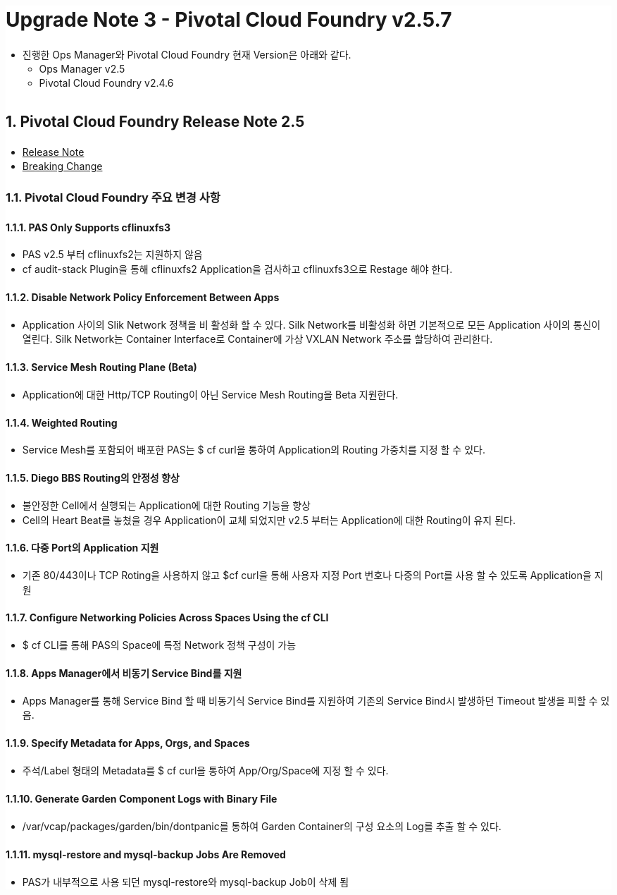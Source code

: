 
#  Upgrade Note 3 - Pivotal Cloud Foundry v2.5.7
- 진행한 Ops Manager와 Pivotal Cloud Foundry 현재 Version은 아래와 같다.
	- Ops Manager v2.5
	- Pivotal Cloud Foundry v2.4.6

## 1. Pivotal Cloud Foundry Release Note 2.5
- [Release Note](https://docs.pivotal.io/pivotalcf/2-5/pcf-release-notes/runtime-rn.html)
- [Breaking Change](https://docs.pivotal.io/pivotalcf/2-5/pcf-release-notes/breaking-changes.html)

### 1.1. Pivotal Cloud Foundry 주요 변경 사항

#### 1.1.1. PAS Only Supports cflinuxfs3
- PAS v2.5 부터 cflinuxfs2는 지원하지 않음
- cf audit-stack Plugin을 통해 cflinuxfs2 Application을 검사하고 cflinuxfs3으로 Restage 해야 한다.

#### 1.1.2. Disable Network Policy Enforcement Between Apps
-  Application 사이의 Slik Network 정책을 비 활성화 할 수 있다. Silk Network를 비활성화 하면 기본적으로 모든 Application 사이의 통신이 열린다. Silk Network는 Container Interface로 Container에 가상 VXLAN Network 주소를 할당하여 관리한다.

#### 1.1.3. Service Mesh Routing Plane (Beta)
- Application에 대한 Http/TCP Routing이 아닌 Service Mesh Routing을 Beta 지원한다.

#### 1.1.4. Weighted Routing
- Service Mesh를 포함되어 배포한 PAS는 $ cf curl을 통하여 Application의 Routing 가중치를 지정 할 수 있다.

#### 1.1.5. Diego BBS Routing의 안정성 향상
- 불안정한 Cell에서 실행되는 Application에 대한 Routing 기능을 향상
- Cell의 Heart Beat를 놓쳤을 경우 Application이 교체 되었지만 v2.5 부터는 Application에 대한 Routing이 유지 된다.

#### 1.1.6. 다중 Port의 Application 지원
-  기존 80/443이나 TCP Roting을 사용하지 않고 $cf curl을 통해 사용자 지정 Port 번호나 다중의 Port를 사용 할 수 있도록 Application을 지원

#### 1.1.7. Configure Networking Policies Across Spaces Using the cf CLI
- $ cf CLI를 통해 PAS의 Space에 특정 Network 정책 구성이 가능

#### 1.1.8. Apps Manager에서 비동기 Service Bind를 지원
- Apps Manager를 통해 Service Bind 할 때 비동기식 Service Bind를 지원하여 기존의 Service Bind시 발생하던 Timeout 발생을 피할 수 있음.

#### 1.1.9. Specify Metadata for Apps, Orgs, and Spaces
- 주석/Label 형태의 Metadata를 $ cf curl을 통하여 App/Org/Space에 지정 할 수 있다.

#### 1.1.10. Generate Garden Component Logs with Binary File
- /var/vcap/packages/garden/bin/dontpanic를 통하여 Garden Container의 구성 요소의 Log를 추출 할 수 있다.

#### 1.1.11. mysql-restore and mysql-backup Jobs Are Removed
- PAS가 내부적으로 사용 되던 mysql-restore와 mysql-backup Job이 삭제 됨
